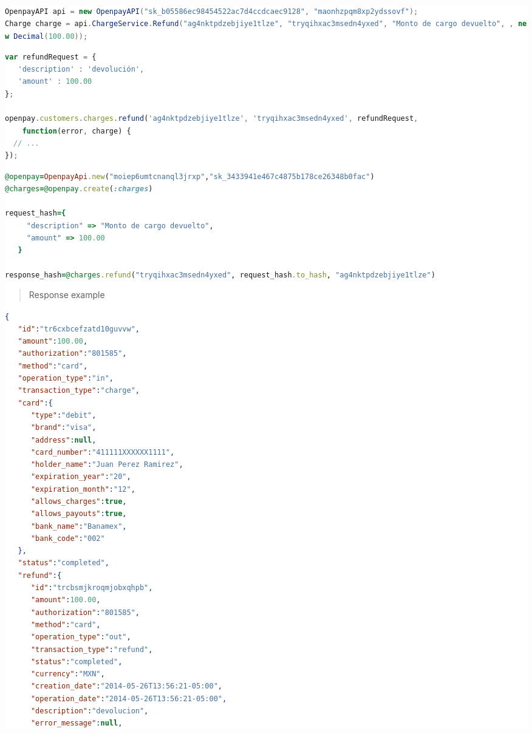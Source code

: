 ```csharp
OpenpayAPI api = new OpenpayAPI("sk_b05586ec98454522ac7d4ccdcaec9128", "maonhzpqm8xp2ydssovf");
Charge charge = api.ChargeService.Refund("ag4nktpdzebjiye1tlze", "tryqihxac3msedn4yxed", "Monto de cargo devuelto", , new Decimal(100.00));
```

```javascript
var refundRequest = {
   'description' : 'devolución',
   'amount' : 100.00
};

openpay.customers.charges.refund('ag4nktpdzebjiye1tlze', 'tryqihxac3msedn4yxed', refundRequest, 
    function(error, charge) {
  // ...
});
```

```ruby
@openpay=OpenpayApi.new("moiep6umtcnanql3jrxp","sk_3433941e467c4875b178ce26348b0fac")
@charges=@openpay.create(:charges)

request_hash={
     "description" => "Monto de cargo devuelto",
     "amount" => 100.00
   }

response_hash=@charges.refund("tryqihxac3msedn4yxed", request_hash.to_hash, "ag4nktpdzebjiye1tlze")
```

> Response example

```json
{
   "id":"tr6cxbcefzatd10guvvw",
   "amount":100.00,
   "authorization":"801585",
   "method":"card",
   "operation_type":"in",
   "transaction_type":"charge",
   "card":{
      "type":"debit",
      "brand":"visa",
      "address":null,
      "card_number":"411111XXXXXX1111",
      "holder_name":"Juan Perez Ramirez",
      "expiration_year":"20",
      "expiration_month":"12",
      "allows_charges":true,
      "allows_payouts":true,
      "bank_name":"Banamex",
      "bank_code":"002"
   },
   "status":"completed",
   "refund":{
      "id":"trcbsmjkroqmjobxqhpb",
      "amount":100.00,
      "authorization":"801585",
      "method":"card",
      "operation_type":"out",
      "transaction_type":"refund",
      "status":"completed",
      "currency":"MXN",
      "creation_date":"2014-05-26T13:56:21-05:00",
      "operation_date":"2014-05-26T13:56:21-05:00",
      "description":"devolucion",
      "error_message":null,
```